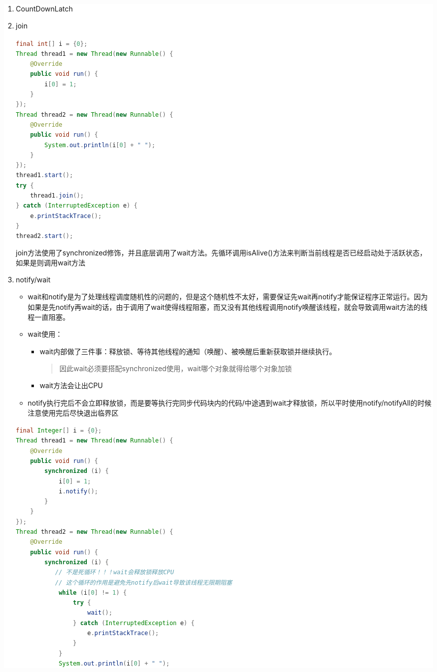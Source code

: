 1. CountDownLatch

2. join

   ```java
   final int[] i = {0};
   Thread thread1 = new Thread(new Runnable() {
       @Override
       public void run() {
           i[0] = 1;
       }
   });
   Thread thread2 = new Thread(new Runnable() {
       @Override
       public void run() {
           System.out.println(i[0] + " ");
       }
   });
   thread1.start();
   try {
       thread1.join();
   } catch (InterruptedException e) {
       e.printStackTrace();
   }
   thread2.start();
   ```

   join方法使用了synchronized修饰，并且底层调用了wait方法。先循环调用isAlive()方法来判断当前线程是否已经启动处于活跃状态，如果是则调用wait方法

3. notify/wait

   - wait和notify是为了处理线程调度随机性的问题的，但是这个随机性不太好，需要保证先wait再notify才能保证程序正常运行。因为如果是先notify再wait的话，由于调用了wait使得线程阻塞，而又没有其他线程调用notify唤醒该线程，就会导致调用wait方法的线程一直阻塞。

   - wait使用：

     - wait内部做了三件事：释放锁、等待其他线程的通知（唤醒）、被唤醒后重新获取锁并继续执行。

       > 因此wait必须要搭配synchronized使用，wait哪个对象就得给哪个对象加锁

     - wait方法会让出CPU

   - notify执行完后不会立即释放锁，而是要等执行完同步代码块内的代码/中途遇到wait才释放锁，所以平时使用notify/notifyAll的时候注意使用完后尽快退出临界区

   ```java
   final Integer[] i = {0};
   Thread thread1 = new Thread(new Runnable() {
       @Override
       public void run() {
           synchronized (i) {
               i[0] = 1;
               i.notify();
           }
       }
   });
   Thread thread2 = new Thread(new Runnable() {
       @Override
       public void run() {
           synchronized (i) {
              // 不是死循环！！！wait会释放锁释放CPU
              // 这个循环的作用是避免先notify后wait导致该线程无限期阻塞
               while (i[0] != 1) {
                   try {
                       wait();
                   } catch (InterruptedException e) {
                       e.printStackTrace();
                   }
               }
               System.out.println(i[0] + " ");
   ```